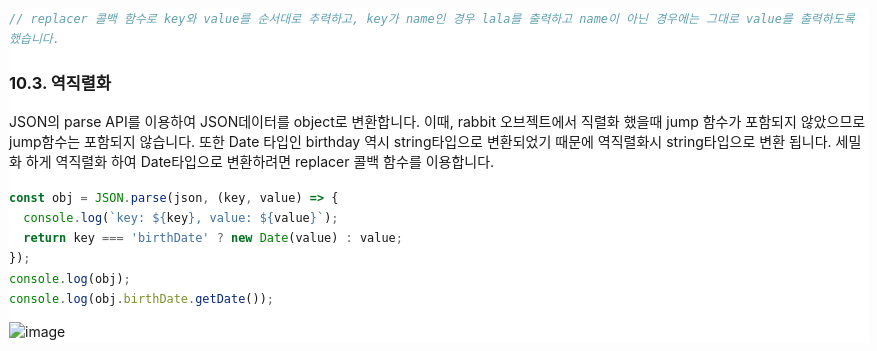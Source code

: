 ```javascript
// replacer 콜백 함수로 key와 value를 순서대로 추력하고, key가 name인 경우 lala를 출력하고 name이 아닌 경우에는 그대로 value를 출력하도록 했습니다.
```

### 10.3. 역직렬화
JSON의 parse API를 이용하여 JSON데이터를 object로 변환합니다. 이때, rabbit 오브젝트에서 직렬화 했을때 jump 함수가 포함되지 않았으므로 jump함수는 포함되지 않습니다. 또한 Date 타입인 birthday 역시 string타입으로 변환되었기 때문에 역직렬화시 string타입으로 변환 됩니다. 세밀화 하게 역직렬화 하여 Date타입으로 변환하려면 replacer 콜백 함수를 이용합니다.  

```javascript
const obj = JSON.parse(json, (key, value) => {
  console.log(`key: ${key}, value: ${value}`);
  return key === 'birthDate' ? new Date(value) : value;
});
console.log(obj);
console.log(obj.birthDate.getDate());
```

![image](https://user-images.githubusercontent.com/78904413/173834847-e38a7f4b-d7be-4bf2-b8ff-efc8fed1434a.png)








